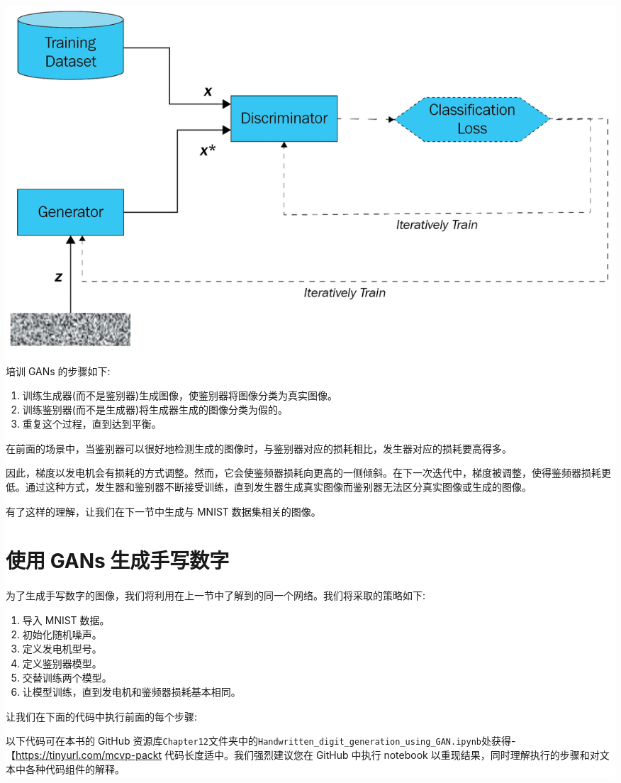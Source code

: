 ![](img/e061b99e-97eb-494b-b223-3df75872463c.png)

培训 GANs 的步骤如下:

1.  训练生成器(而不是鉴别器)生成图像，使鉴别器将图像分类为真实图像。
2.  训练鉴别器(而不是生成器)将生成器生成的图像分类为假的。
3.  重复这个过程，直到达到平衡。

在前面的场景中，当鉴别器可以很好地检测生成的图像时，与鉴别器对应的损耗相比，发生器对应的损耗要高得多。

因此，梯度以发电机会有损耗的方式调整。然而，它会使鉴频器损耗向更高的一侧倾斜。在下一次迭代中，梯度被调整，使得鉴频器损耗更低。通过这种方式，发生器和鉴别器不断接受训练，直到发生器生成真实图像而鉴别器无法区分真实图像或生成的图像。

有了这样的理解，让我们在下一节中生成与 MNIST 数据集相关的图像。

# 使用 GANs 生成手写数字

为了生成手写数字的图像，我们将利用在上一节中了解到的同一个网络。我们将采取的策略如下:

1.  导入 MNIST 数据。
2.  初始化随机噪声。
3.  定义发电机型号。
4.  定义鉴别器模型。
5.  交替训练两个模型。
6.  让模型训练，直到发电机和鉴频器损耗基本相同。

让我们在下面的代码中执行前面的每个步骤:

以下代码可在本书的 GitHub 资源库`Chapter12`文件夹中的`Handwritten_digit_generation_using_GAN.ipynb`处获得-【https://tinyurl.com/mcvp-packt 代码长度适中。我们强烈建议您在 GitHub 中执行 notebook 以重现结果，同时理解执行的步骤和对文本中各种代码组件的解释。
